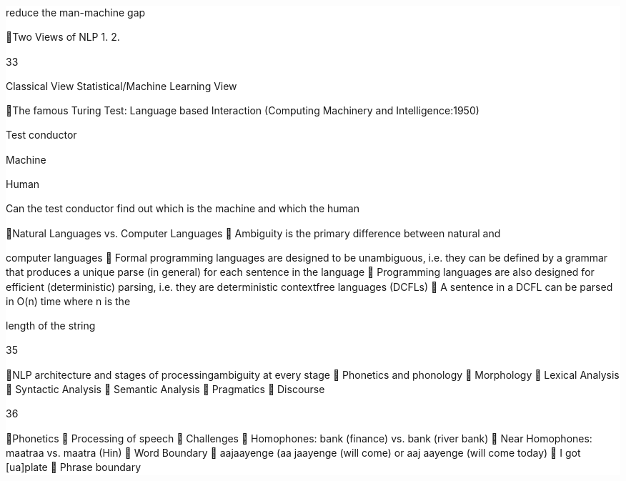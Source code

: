 reduce the man-machine gap

Two Views of NLP
1.
2.

33

Classical View
Statistical/Machine Learning View

The famous Turing Test: Language based Interaction
(Computing Machinery and Intelligence:1950)

Test conductor

Machine

Human

Can the test conductor find out which is the machine and which the human

Natural Languages vs. Computer Languages
 Ambiguity is the primary difference between natural and

computer languages
 Formal programming languages are designed to be
unambiguous, i.e. they can be defined by a grammar that
produces a unique parse (in general) for each sentence in the
language
 Programming languages are also designed for efficient
(deterministic) parsing, i.e. they are deterministic contextfree languages (DCFLs)
 A sentence in a DCFL can be parsed in O(n) time where n is the

length of the string

35

NLP architecture and stages of processingambiguity at every stage
 Phonetics and phonology
 Morphology
 Lexical Analysis
 Syntactic Analysis
 Semantic Analysis
 Pragmatics
 Discourse

36

Phonetics
 Processing of speech
 Challenges
 Homophones: bank (finance) vs. bank (river bank)
 Near Homophones: maatraa vs. maatra (Hin)
 Word Boundary
 aajaayenge (aa jaayenge (will come) or aaj aayenge (will come today)
 I got [ua]plate
 Phrase boundary
